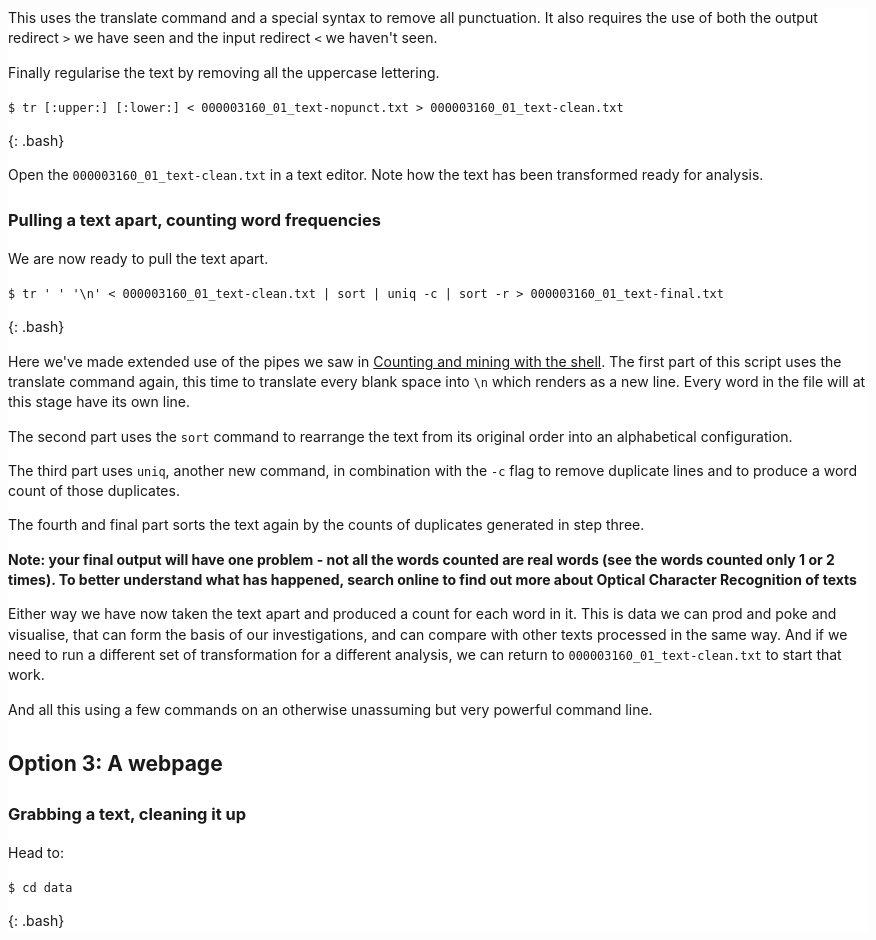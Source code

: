This uses the translate command and a special syntax to remove all punctuation. 
It also requires the use of both the output redirect `>` we have seen and the input redirect `<` we haven't seen. 

Finally regularise the text by removing all the uppercase lettering. 

~~~
$ tr [:upper:] [:lower:] < 000003160_01_text-nopunct.txt > 000003160_01_text-clean.txt
~~~
{: .bash}

Open the `000003160_01_text-clean.txt` in a text editor. Note how the text has been transformed ready for analysis.

### Pulling a text apart, counting word frequencies

We are now ready to pull the text apart.

~~~
$ tr ' ' '\n' < 000003160_01_text-clean.txt | sort | uniq -c | sort -r > 000003160_01_text-final.txt
~~~
{: .bash}

Here we've made extended use of the pipes we saw in [Counting and mining with the shell](http://data-lessons.github.io/library-shell/02-counting-mining/). The first part of this script uses the translate command again, this time to translate every blank space into `\n` which renders as a new line. Every word in the file will at this stage have its own line.

The second part uses the `sort` command to rearrange the text from its original order into an alphabetical configuration.

The third part uses `uniq`, another new command, in combination with the `-c` flag to remove duplicate lines and to produce a word count of those duplicates.

The fourth and final part sorts the text again by the counts of duplicates generated in step three.

**Note: your final output will have one problem - not all the words counted are real words (see the words counted only 1 or 2 times). To better understand what has happened, search online to find out more about Optical Character Recognition of texts**

Either way we have now taken the text apart and produced a 
count for each word in it. This is data we can prod and poke 
and visualise, that can form the basis of our investigations, 
and can compare with other texts processed in the same way. 
And if we need to run a different set of transformation for 
a different analysis, we can return to `000003160_01_text-clean.txt` to start that work.

And all this using a few commands on an otherwise unassuming but very powerful command line.

## Option 3: A webpage

### Grabbing a text, cleaning it up

Head to:

~~~
$ cd data
~~~
{: .bash}
